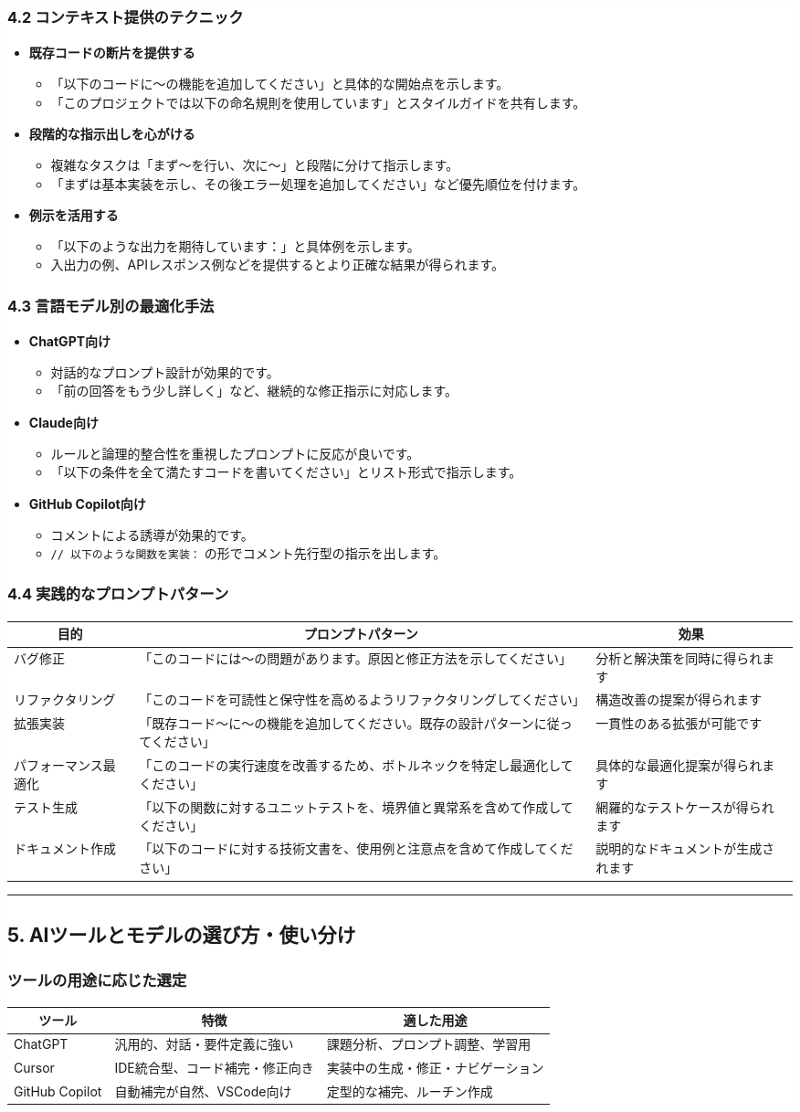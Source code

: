 ### 4.2 コンテキスト提供のテクニック

- **既存コードの断片を提供する**
  - 「以下のコードに〜の機能を追加してください」と具体的な開始点を示します。
  - 「このプロジェクトでは以下の命名規則を使用しています」とスタイルガイドを共有します。

- **段階的な指示出しを心がける**
  - 複雑なタスクは「まず〜を行い、次に〜」と段階に分けて指示します。
  - 「まずは基本実装を示し、その後エラー処理を追加してください」など優先順位を付けます。

- **例示を活用する**
  - 「以下のような出力を期待しています：」と具体例を示します。
  - 入出力の例、APIレスポンス例などを提供するとより正確な結果が得られます。

### 4.3 言語モデル別の最適化手法

- **ChatGPT向け**
  - 対話的なプロンプト設計が効果的です。
  - 「前の回答をもう少し詳しく」など、継続的な修正指示に対応します。

- **Claude向け**
  - ルールと論理的整合性を重視したプロンプトに反応が良いです。
  - 「以下の条件を全て満たすコードを書いてください」とリスト形式で指示します。

- **GitHub Copilot向け**
  - コメントによる誘導が効果的です。
  - `// 以下のような関数を実装：` の形でコメント先行型の指示を出します。

### 4.4 実践的なプロンプトパターン

| 目的                 | プロンプトパターン                                           | 効果                                   |
| -------------------- | ------------------------------------------------------------ | -------------------------------------- |
| バグ修正             | 「このコードには〜の問題があります。原因と修正方法を示してください」 | 分析と解決策を同時に得られます         |
| リファクタリング     | 「このコードを可読性と保守性を高めるようリファクタリングしてください」 | 構造改善の提案が得られます             |
| 拡張実装             | 「既存コード〜に〜の機能を追加してください。既存の設計パターンに従ってください」 | 一貫性のある拡張が可能です             |
| パフォーマンス最適化 | 「このコードの実行速度を改善するため、ボトルネックを特定し最適化してください」 | 具体的な最適化提案が得られます         |
| テスト生成           | 「以下の関数に対するユニットテストを、境界値と異常系を含めて作成してください」 | 網羅的なテストケースが得られます       |
| ドキュメント作成     | 「以下のコードに対する技術文書を、使用例と注意点を含めて作成してください」 | 説明的なドキュメントが生成されます     |

---

## 5. AIツールとモデルの選び方・使い分け

### ツールの用途に応じた選定

| ツール         | 特徴                            | 適した用途                         |
| -------------- | ------------------------------- | ---------------------------------- |
| ChatGPT        | 汎用的、対話・要件定義に強い    | 課題分析、プロンプト調整、学習用   |
| Cursor         | IDE統合型、コード補完・修正向き | 実装中の生成・修正・ナビゲーション |
| GitHub Copilot | 自動補完が自然、VSCode向け      | 定型的な補完、ルーチン作成         |
